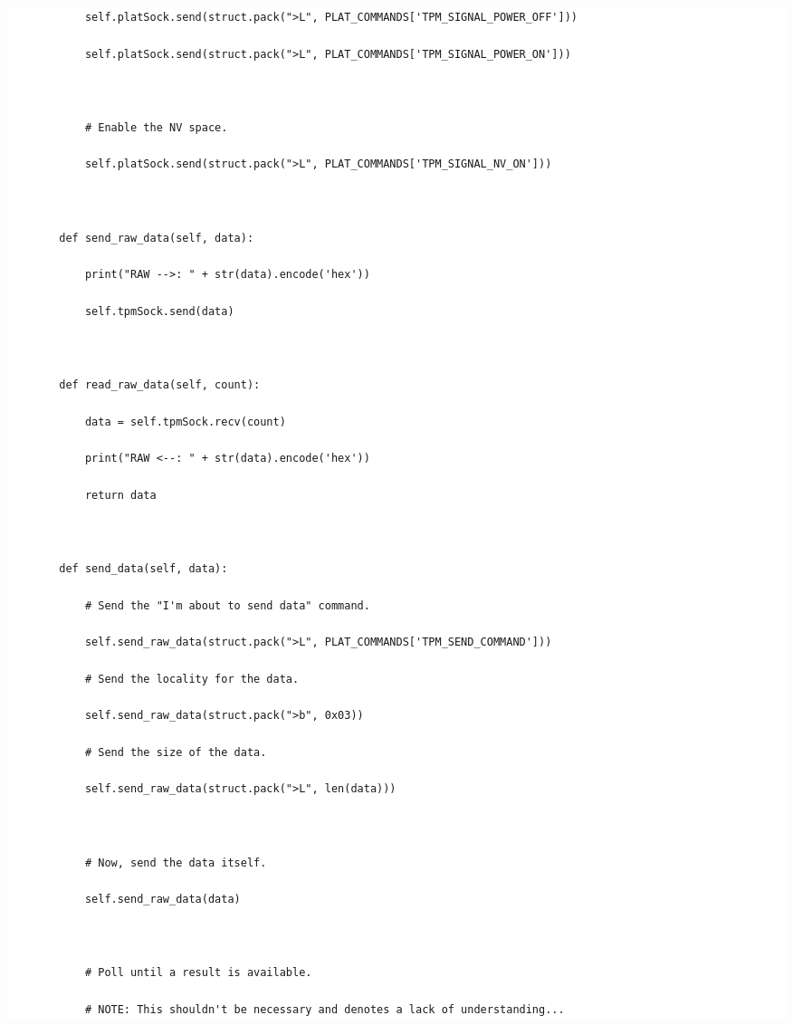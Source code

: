                 self.platSock.send(struct.pack(">L", PLAT_COMMANDS['TPM_SIGNAL_POWER_OFF']))

                self.platSock.send(struct.pack(">L", PLAT_COMMANDS['TPM_SIGNAL_POWER_ON']))

        

                # Enable the NV space.

                self.platSock.send(struct.pack(">L", PLAT_COMMANDS['TPM_SIGNAL_NV_ON']))

        

            def send_raw_data(self, data):

                print("RAW -->: " + str(data).encode('hex'))

                self.tpmSock.send(data)

        

            def read_raw_data(self, count):

                data = self.tpmSock.recv(count)

                print("RAW <--: " + str(data).encode('hex'))

                return data

        

            def send_data(self, data):

                # Send the "I'm about to send data" command.

                self.send_raw_data(struct.pack(">L", PLAT_COMMANDS['TPM_SEND_COMMAND']))

                # Send the locality for the data.

                self.send_raw_data(struct.pack(">b", 0x03))

                # Send the size of the data.

                self.send_raw_data(struct.pack(">L", len(data)))

        

                # Now, send the data itself.

                self.send_raw_data(data)

        

                # Poll until a result is available.

                # NOTE: This shouldn't be necessary and denotes a lack of understanding...
